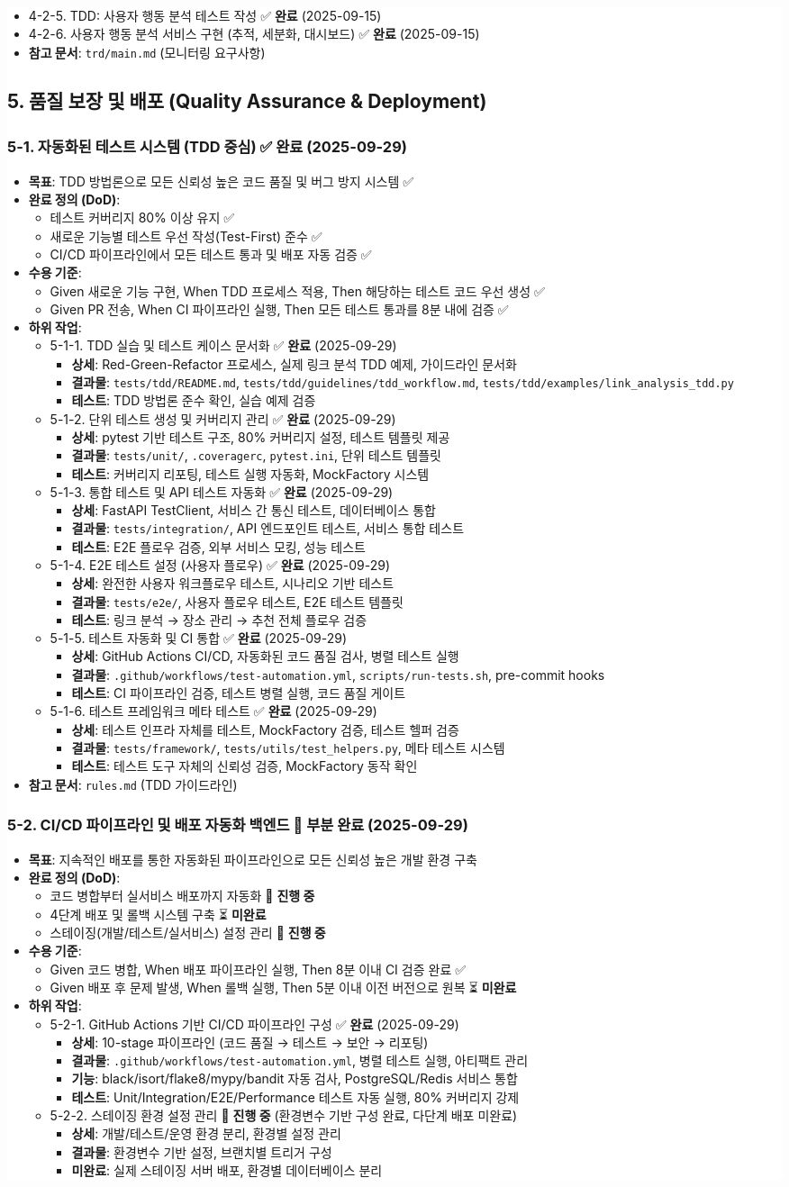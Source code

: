   - 4-2-5. TDD: 사용자 행동 분석 테스트 작성 ✅ **완료** (2025-09-15)
  - 4-2-6. 사용자 행동 분석 서비스 구현 (추적, 세분화, 대시보드) ✅ **완료** (2025-09-15)
- **참고 문서**: `trd/main.md` (모니터링 요구사항)

## 5. 품질 보장 및 배포 (Quality Assurance & Deployment)

### 5-1. 자동화된 테스트 시스템 (TDD 중심) ✅ **완료** (2025-09-29)
- **목표**: TDD 방법론으로 모든 신뢰성 높은 코드 품질 및 버그 방지 시스템 ✅
- **완료 정의 (DoD)**:
  - 테스트 커버리지 80% 이상 유지 ✅
  - 새로운 기능별 테스트 우선 작성(Test-First) 준수 ✅
  - CI/CD 파이프라인에서 모든 테스트 통과 및 배포 자동 검증 ✅
- **수용 기준**:
  - Given 새로운 기능 구현, When TDD 프로세스 적용, Then 해당하는 테스트 코드 우선 생성 ✅
  - Given PR 전송, When CI 파이프라인 실행, Then 모든 테스트 통과를 8분 내에 검증 ✅
- **하위 작업**:
  - 5-1-1. TDD 실습 및 테스트 케이스 문서화 ✅ **완료** (2025-09-29)
    - **상세**: Red-Green-Refactor 프로세스, 실제 링크 분석 TDD 예제, 가이드라인 문서화
    - **결과물**: `tests/tdd/README.md`, `tests/tdd/guidelines/tdd_workflow.md`, `tests/tdd/examples/link_analysis_tdd.py`
    - **테스트**: TDD 방법론 준수 확인, 실습 예제 검증
  - 5-1-2. 단위 테스트 생성 및 커버리지 관리 ✅ **완료** (2025-09-29)
    - **상세**: pytest 기반 테스트 구조, 80% 커버리지 설정, 테스트 템플릿 제공
    - **결과물**: `tests/unit/`, `.coveragerc`, `pytest.ini`, 단위 테스트 템플릿
    - **테스트**: 커버리지 리포팅, 테스트 실행 자동화, MockFactory 시스템
  - 5-1-3. 통합 테스트 및 API 테스트 자동화 ✅ **완료** (2025-09-29)
    - **상세**: FastAPI TestClient, 서비스 간 통신 테스트, 데이터베이스 통합
    - **결과물**: `tests/integration/`, API 엔드포인트 테스트, 서비스 통합 테스트
    - **테스트**: E2E 플로우 검증, 외부 서비스 모킹, 성능 테스트
  - 5-1-4. E2E 테스트 설정 (사용자 플로우) ✅ **완료** (2025-09-29)
    - **상세**: 완전한 사용자 워크플로우 테스트, 시나리오 기반 테스트
    - **결과물**: `tests/e2e/`, 사용자 플로우 테스트, E2E 테스트 템플릿
    - **테스트**: 링크 분석 → 장소 관리 → 추천 전체 플로우 검증
  - 5-1-5. 테스트 자동화 및 CI 통합 ✅ **완료** (2025-09-29)
    - **상세**: GitHub Actions CI/CD, 자동화된 코드 품질 검사, 병렬 테스트 실행
    - **결과물**: `.github/workflows/test-automation.yml`, `scripts/run-tests.sh`, pre-commit hooks
    - **테스트**: CI 파이프라인 검증, 테스트 병렬 실행, 코드 품질 게이트
  - 5-1-6. 테스트 프레임워크 메타 테스트 ✅ **완료** (2025-09-29)
    - **상세**: 테스트 인프라 자체를 테스트, MockFactory 검증, 테스트 헬퍼 검증
    - **결과물**: `tests/framework/`, `tests/utils/test_helpers.py`, 메타 테스트 시스템
    - **테스트**: 테스트 도구 자체의 신뢰성 검증, MockFactory 동작 확인
- **참고 문서**: `rules.md` (TDD 가이드라인)

### 5-2. CI/CD 파이프라인 및 배포 자동화 백엔드 🔄 **부분 완료** (2025-09-29)
- **목표**: 지속적인 배포를 통한 자동화된 파이프라인으로 모든 신뢰성 높은 개발 환경 구축
- **완료 정의 (DoD)**:
  - 코드 병합부터 실서비스 배포까지 자동화 🔄 **진행 중**
  - 4단계 배포 및 롤백 시스템 구축 ⏳ **미완료**
  - 스테이징(개발/테스트/실서비스) 설정 관리 🔄 **진행 중**
- **수용 기준**:
  - Given 코드 병합, When 배포 파이프라인 실행, Then 8분 이내 CI 검증 완료 ✅
  - Given 배포 후 문제 발생, When 롤백 실행, Then 5분 이내 이전 버전으로 원복 ⏳ **미완료**
- **하위 작업**:
  - 5-2-1. GitHub Actions 기반 CI/CD 파이프라인 구성 ✅ **완료** (2025-09-29)
    - **상세**: 10-stage 파이프라인 (코드 품질 → 테스트 → 보안 → 리포팅)
    - **결과물**: `.github/workflows/test-automation.yml`, 병렬 테스트 실행, 아티팩트 관리
    - **기능**: black/isort/flake8/mypy/bandit 자동 검사, PostgreSQL/Redis 서비스 통합
    - **테스트**: Unit/Integration/E2E/Performance 테스트 자동 실행, 80% 커버리지 강제
  - 5-2-2. 스테이징 환경 설정 관리 🔄 **진행 중** (환경변수 기반 구성 완료, 다단계 배포 미완료)
    - **상세**: 개발/테스트/운영 환경 분리, 환경별 설정 관리
    - **결과물**: 환경변수 기반 설정, 브랜치별 트리거 구성
    - **미완료**: 실제 스테이징 서버 배포, 환경별 데이터베이스 분리